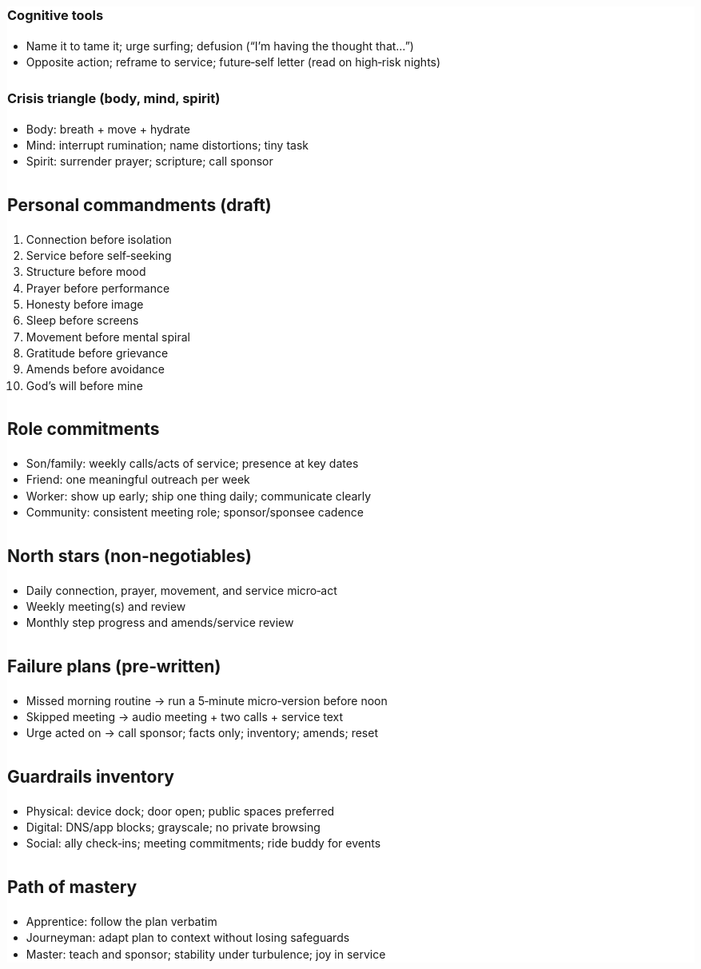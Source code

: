 ### Cognitive tools
- Name it to tame it; urge surfing; defusion (“I’m having the thought that…”) 
- Opposite action; reframe to service; future‑self letter (read on high‑risk nights)

### Crisis triangle (body, mind, spirit)
- Body: breath + move + hydrate
- Mind: interrupt rumination; name distortions; tiny task
- Spirit: surrender prayer; scripture; call sponsor

## Personal commandments (draft)
1) Connection before isolation
2) Service before self‑seeking
3) Structure before mood
4) Prayer before performance
5) Honesty before image
6) Sleep before screens
7) Movement before mental spiral
8) Gratitude before grievance
9) Amends before avoidance
10) God’s will before mine

## Role commitments
- Son/family: weekly calls/acts of service; presence at key dates
- Friend: one meaningful outreach per week
- Worker: show up early; ship one thing daily; communicate clearly
- Community: consistent meeting role; sponsor/sponsee cadence

## North stars (non‑negotiables)
- Daily connection, prayer, movement, and service micro‑act
- Weekly meeting(s) and review
- Monthly step progress and amends/service review

## Failure plans (pre‑written)
- Missed morning routine → run a 5‑minute micro‑version before noon
- Skipped meeting → audio meeting + two calls + service text
- Urge acted on → call sponsor; facts only; inventory; amends; reset

## Guardrails inventory
- Physical: device dock; door open; public spaces preferred
- Digital: DNS/app blocks; grayscale; no private browsing
- Social: ally check‑ins; meeting commitments; ride buddy for events

## Path of mastery
- Apprentice: follow the plan verbatim
- Journeyman: adapt plan to context without losing safeguards
- Master: teach and sponsor; stability under turbulence; joy in service
